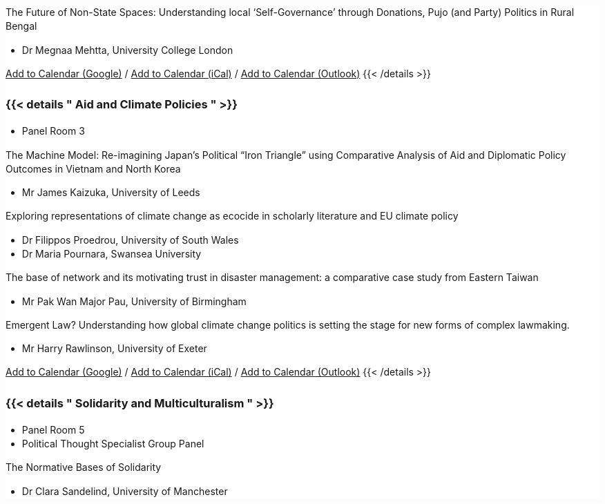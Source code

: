 
The Future of Non-State Spaces: Understanding local ‘Self-Governance’ through Donations, Pujo (and Party) Politics in Rural Bengal
  *  Dr Megnaa Mehtta, University College London


<a href="https://calndr.link/d/event/?service=google&start=2023-04-04T15:30:00&end=2023-04-04T17:00:00&title=Realpolitik%20and%20Sacred%20Polities:%20Theorising%20Political%20Futures%20From%20South%20Asia&location=Panel%20Room%202&timezone=Europe/London">Add to Calendar (Google)</a> / <a href="https://calndr.link/d/event/?service=apple&start=2023-04-04T15:30:00&end=2023-04-04T17:00:00&title=Realpolitik%20and%20Sacred%20Polities:%20Theorising%20Political%20Futures%20From%20South%20Asia&location=Panel%20Room%202&timezone=Europe/London">Add to Calendar (iCal)</a> / <a href="https://calndr.link/d/event/?service=outlook&start=2023-04-04T15:30:00&end=2023-04-04T17:00:00&title=Realpolitik%20and%20Sacred%20Polities:%20Theorising%20Political%20Futures%20From%20South%20Asia&location=Panel%20Room%202&timezone=Europe/London">Add to Calendar (Outlook)</a>
{{< /details  >}}


### {{< details "  Aid and Climate Policies " >}}
 - Panel Room 3

The Machine Model: Re-imagining Japan’s Political “Iron Triangle” using Comparative Analysis of Aid and Diplomatic Policy Outcomes in Vietnam and North Korea
  *  Mr James Kaizuka, University of Leeds


Exploring representations of climate change as ecocide in scholarly literature and EU climate policy
  *  Dr Filippos Proedrou, University of South Wales
  *  Dr Maria Pournara, Swansea University


The base of network and its motivating trust in disaster management: a comparative case study from Eastern Taiwan
  *  Mr Pak Wan Major Pau, University of Birmingham


Emergent Law? Understanding how global climate change politics is setting the stage for new forms of complex lawmaking.
  *  Mr Harry Rawlinson, University of Exeter


<a href="https://calndr.link/d/event/?service=google&start=2023-04-04T15:30:00&end=2023-04-04T17:00:00&title=Aid%20and%20Climate%20Policies&location=Panel%20Room%203&timezone=Europe/London">Add to Calendar (Google)</a> / <a href="https://calndr.link/d/event/?service=apple&start=2023-04-04T15:30:00&end=2023-04-04T17:00:00&title=Aid%20and%20Climate%20Policies&location=Panel%20Room%203&timezone=Europe/London">Add to Calendar (iCal)</a> / <a href="https://calndr.link/d/event/?service=outlook&start=2023-04-04T15:30:00&end=2023-04-04T17:00:00&title=Aid%20and%20Climate%20Policies&location=Panel%20Room%203&timezone=Europe/London">Add to Calendar (Outlook)</a>
{{< /details  >}}


### {{< details "  Solidarity and Multiculturalism " >}}
 * Panel Room 5
 * Political Thought Specialist Group Panel

The Normative Bases of Solidarity
  *  Dr Clara Sandelind, University of Manchester
